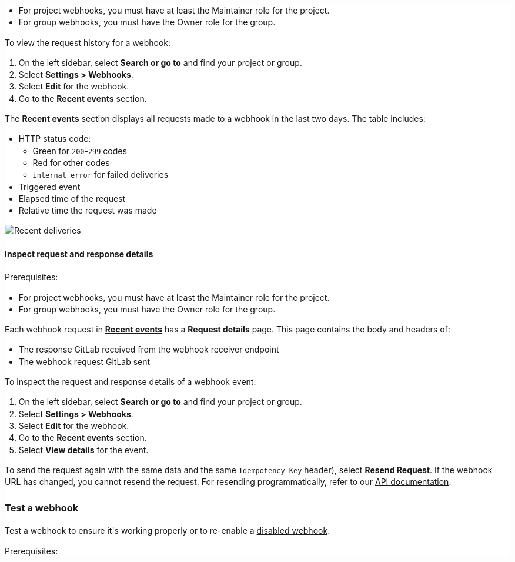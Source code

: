- For project webhooks, you must have at least the Maintainer role for the project.
- For group webhooks, you must have the Owner role for the group.

To view the request history for a webhook:

1. On the left sidebar, select **Search or go to** and find your project or group.
1. Select **Settings > Webhooks**.
1. Select **Edit** for the webhook.
1. Go to the **Recent events** section.

The **Recent events** section displays all requests made to a webhook in the last two days.
The table includes:

- HTTP status code:
  - Green for `200`-`299` codes
  - Red for other codes
  - `internal error` for failed deliveries
- Triggered event
- Elapsed time of the request
- Relative time the request was made

![Recent deliveries](img/webhook_logs_v14_4.png)

#### Inspect request and response details

Prerequisites:

- For project webhooks, you must have at least the Maintainer role for the project.
- For group webhooks, you must have the Owner role for the group.

Each webhook request in [**Recent events**](#view-webhook-request-history) has a **Request details** page.
This page contains the body and headers of:

- The response GitLab received from the webhook receiver endpoint
- The webhook request GitLab sent

To inspect the request and response details of a webhook event:

1. On the left sidebar, select **Search or go to** and find your project or group.
1. Select **Settings > Webhooks**.
1. Select **Edit** for the webhook.
1. Go to the **Recent events** section.
1. Select **View details** for the event.

To send the request again with the same data and the same [`Idempotency-Key` header](#delivery-headers)), select **Resend Request**.
If the webhook URL has changed, you cannot resend the request.
For resending programmatically, refer to our [API documentation](../../../api/project_webhooks.md#resend-a-project-webhook-event).

### Test a webhook

Test a webhook to ensure it's working properly or to re-enable a [disabled webhook](#re-enable-disabled-webhooks).

Prerequisites:
